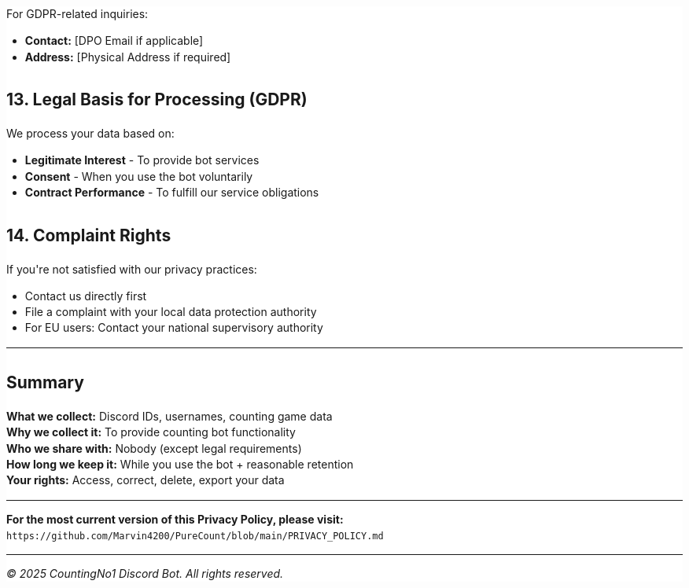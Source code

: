 For GDPR-related inquiries:
- **Contact:** [DPO Email if applicable]
- **Address:** [Physical Address if required]

## 13. Legal Basis for Processing (GDPR)

We process your data based on:
- **Legitimate Interest** - To provide bot services
- **Consent** - When you use the bot voluntarily
- **Contract Performance** - To fulfill our service obligations

## 14. Complaint Rights

If you're not satisfied with our privacy practices:
- Contact us directly first
- File a complaint with your local data protection authority
- For EU users: Contact your national supervisory authority

---

## Summary

**What we collect:** Discord IDs, usernames, counting game data  
**Why we collect it:** To provide counting bot functionality  
**Who we share with:** Nobody (except legal requirements)  
**How long we keep it:** While you use the bot + reasonable retention  
**Your rights:** Access, correct, delete, export your data  

---

**For the most current version of this Privacy Policy, please visit:**  
`https://github.com/Marvin4200/PureCount/blob/main/PRIVACY_POLICY.md`

---


*© 2025 CountingNo1 Discord Bot. All rights reserved.*
